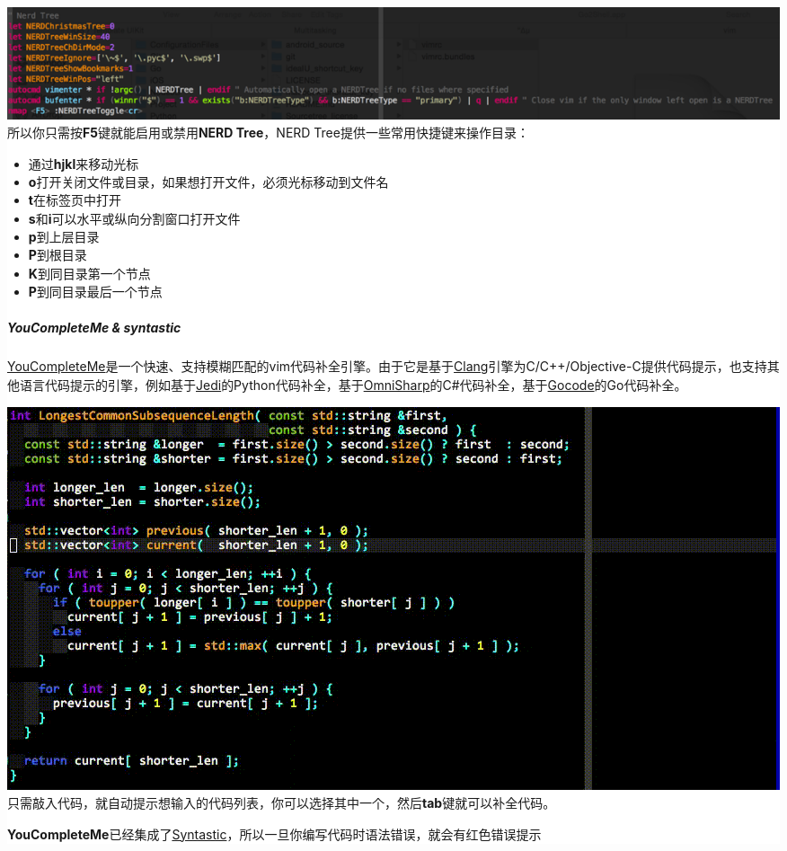 ![NERD Tree Configuration.png](/assets/images/2015/166109-1ecb9bb634c1200f.png)
所以你只需按**F5**键就能启用或禁用**NERD Tree**，NERD Tree提供一些常用快捷键来操作目录：

* 通过**hjkl**来移动光标
* **o**打开关闭文件或目录，如果想打开文件，必须光标移动到文件名
* **t**在标签页中打开
* **s**和**i**可以水平或纵向分割窗口打开文件 
* **p**到上层目录
* **P**到根目录
* **K**到同目录第一个节点
* **P**到同目录最后一个节点

##### YouCompleteMe & syntastic

[YouCompleteMe](http://valloric.github.io/YouCompleteMe/)是一个快速、支持模糊匹配的vim代码补全引擎。由于它是基于[Clang](http://clang.llvm.org)引擎为C/C++/Objective-C提供代码提示，也支持其他语言代码提示的引擎，例如基于[Jedi](https://github.com/davidhalter/jedi)的Python代码补全，基于[OmniSharp](https://github.com/OmniSharp/omnisharp-server)的C#代码补全，基于[Gocode](https://github.com/nsf/gocode)的Go代码补全。

![YouCompleteMe.gif](/assets/images/2015/166109-08dee1f09c6bafec.gif)
只需敲入代码，就自动提示想输入的代码列表，你可以选择其中一个，然后**tab**键就可以补全代码。

**YouCompleteMe**已经集成了[Syntastic](https://github.com/scrooloose/syntastic)，所以一旦你编写代码时语法错误，就会有红色错误提示
